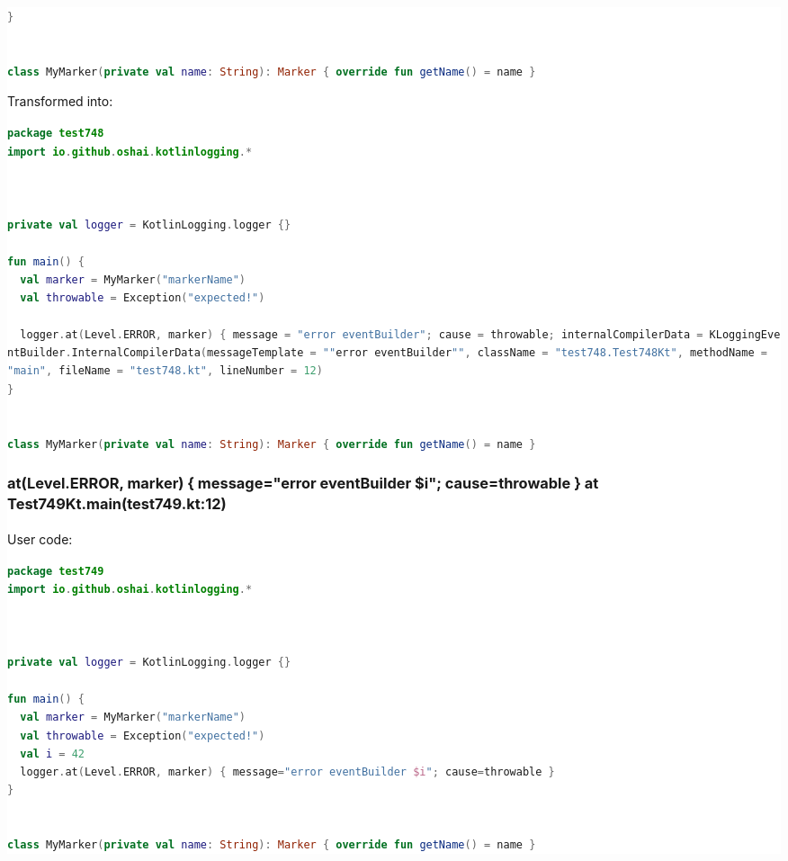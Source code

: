 ```kotlin
}


class MyMarker(private val name: String): Marker { override fun getName() = name }

```
  
Transformed into:
```kotlin
package test748
import io.github.oshai.kotlinlogging.*



private val logger = KotlinLogging.logger {}

fun main() {
  val marker = MyMarker("markerName")
  val throwable = Exception("expected!")
  
  logger.at(Level.ERROR, marker) { message = "error eventBuilder"; cause = throwable; internalCompilerData = KLoggingEventBuilder.InternalCompilerData(messageTemplate = ""error eventBuilder"", className = "test748.Test748Kt", methodName = "main", fileName = "test748.kt", lineNumber = 12)
}


class MyMarker(private val name: String): Marker { override fun getName() = name }

```

###  at(Level.ERROR, marker) { message="error eventBuilder $i"; cause=throwable } at Test749Kt.main(test749.kt:12)

User code:
```kotlin
package test749
import io.github.oshai.kotlinlogging.*



private val logger = KotlinLogging.logger {}

fun main() {
  val marker = MyMarker("markerName")
  val throwable = Exception("expected!")
  val i = 42
  logger.at(Level.ERROR, marker) { message="error eventBuilder $i"; cause=throwable }
}


class MyMarker(private val name: String): Marker { override fun getName() = name }

```
  